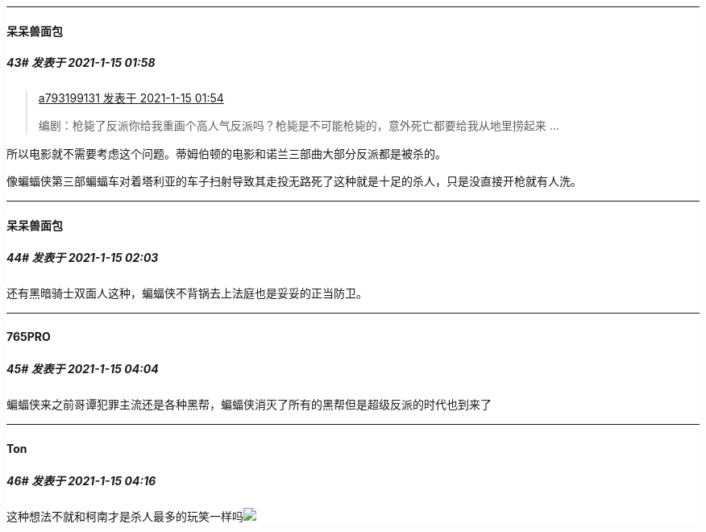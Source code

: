 





*****

####  呆呆兽面包  
##### 43#       发表于 2021-1-15 01:58



<blockquote><a href="httphttps://bbs.saraba1st.com/2b/forum.php?mod=redirect&amp;goto=findpost&amp;pid=50038670&amp;ptid=1982852" target="_blank">a793199131 发表于 2021-1-15 01:54</a>

编剧：枪毙了反派你给我重画个高人气反派吗？枪毙是不可能枪毙的，意外死亡都要给我从地里捞起来 ...</blockquote>
所以电影就不需要考虑这个问题。蒂姆伯顿的电影和诺兰三部曲大部分反派都是被杀的。


像蝙蝠侠第三部蝙蝠车对着塔利亚的车子扫射导致其走投无路死了这种就是十足的杀人，只是没直接开枪就有人洗。







*****

####  呆呆兽面包  
##### 44#       发表于 2021-1-15 02:03




还有黑暗骑士双面人这种，蝙蝠侠不背锅去上法庭也是妥妥的正当防卫。







*****

####  765PRO  
##### 45#       发表于 2021-1-15 04:04




蝙蝠侠来之前哥谭犯罪主流还是各种黑帮，蝙蝠侠消灭了所有的黑帮但是超级反派的时代也到来了








*****

####  Ton  
##### 46#       发表于 2021-1-15 04:16




这种想法不就和柯南才是杀人最多的玩笑一样吗<img src="https://static.saraba1st.com/image/smiley/face2017/001.png" referrerpolicy="no-referrer">
